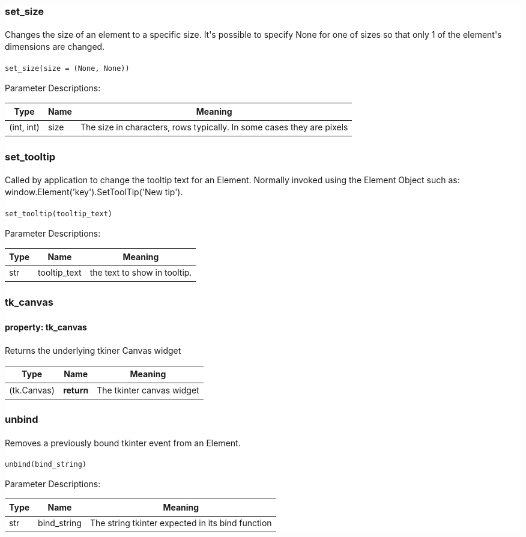 ### set_size

Changes the size of an element to a specific size.
It's possible to specify None for one of sizes so that only 1 of the element's dimensions are changed.

```
set_size(size = (None, None))
```

Parameter Descriptions:

|Type|Name|Meaning|
|--|--|--|
| (int, int) | size | The size in characters, rows typically. In some cases they are pixels |

### set_tooltip

Called by application to change the tooltip text for an Element.  Normally invoked using the Element Object such as: window.Element('key').SetToolTip('New tip').

```
set_tooltip(tooltip_text)
```

Parameter Descriptions:

|Type|Name|Meaning|
|--|--|--|
| str | tooltip_text | the text to show in tooltip. |

### tk_canvas

#### property: tk_canvas

Returns the underlying tkiner Canvas widget

|Type|Name|Meaning|
|---|---|---|
|(tk.Canvas)| **return** | The tkinter canvas widget |

### unbind

Removes a previously bound tkinter event from an Element.

```
unbind(bind_string)
```

Parameter Descriptions:

|Type|Name|Meaning|
|--|--|--|
| str | bind_string | The string tkinter expected in its bind function |
